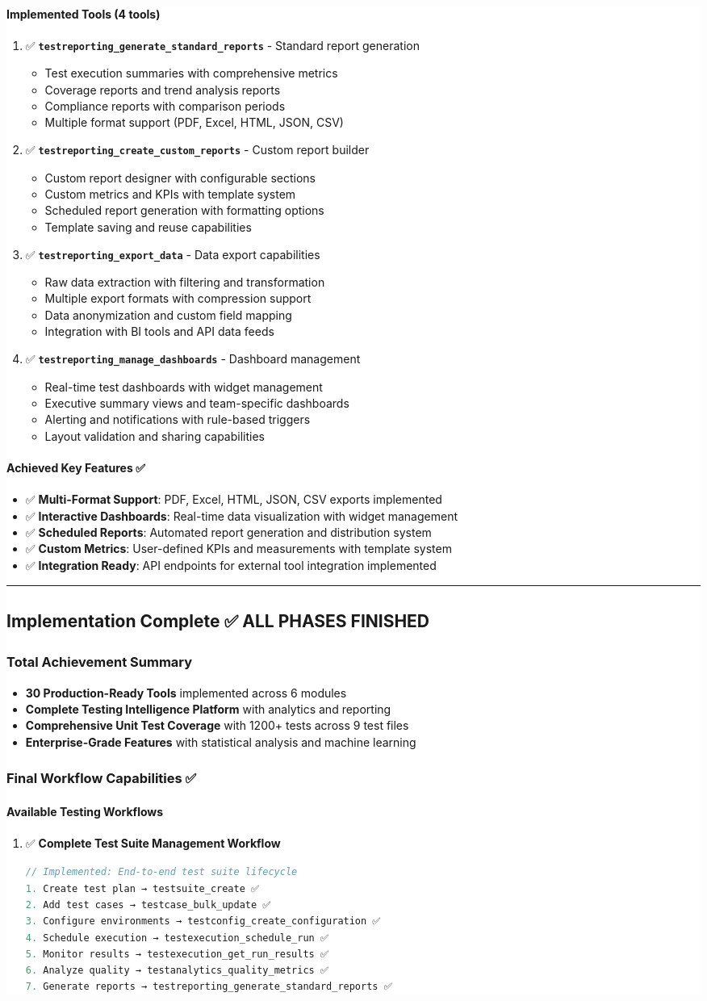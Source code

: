 #### Implemented Tools (4 tools)
1. ✅ **`testreporting_generate_standard_reports`** - Standard report generation
   - Test execution summaries with comprehensive metrics
   - Coverage reports and trend analysis reports
   - Compliance reports with comparison periods
   - Multiple format support (PDF, Excel, HTML, JSON, CSV)

2. ✅ **`testreporting_create_custom_reports`** - Custom report builder
   - Custom report designer with configurable sections
   - Custom metrics and KPIs with template system
   - Scheduled report generation with formatting options
   - Template saving and reuse capabilities

3. ✅ **`testreporting_export_data`** - Data export capabilities
   - Raw data extraction with filtering and transformation
   - Multiple export formats with compression support
   - Data anonymization and custom field mapping
   - Integration with BI tools and API data feeds

4. ✅ **`testreporting_manage_dashboards`** - Dashboard management
   - Real-time test dashboards with widget management
   - Executive summary views and team-specific dashboards
   - Alerting and notifications with rule-based triggers
   - Layout validation and sharing capabilities

#### Achieved Key Features ✅
- ✅ **Multi-Format Support**: PDF, Excel, HTML, JSON, CSV exports implemented
- ✅ **Interactive Dashboards**: Real-time data visualization with widget management
- ✅ **Scheduled Reports**: Automated report generation and distribution system
- ✅ **Custom Metrics**: User-defined KPIs and measurements with template system
- ✅ **Integration Ready**: API endpoints for external tool integration implemented

---

## Implementation Complete ✅ **ALL PHASES FINISHED**

### Total Achievement Summary
- **30 Production-Ready Tools** implemented across 6 modules
- **Complete Testing Intelligence Platform** with analytics and reporting
- **Comprehensive Unit Test Coverage** with 1200+ tests across 9 test files
- **Enterprise-Grade Features** with statistical analysis and machine learning

### Final Workflow Capabilities ✅

#### Available Testing Workflows
1. ✅ **Complete Test Suite Management Workflow**
   ```typescript
   // Implemented: End-to-end test suite lifecycle
   1. Create test plan → testsuite_create ✅
   2. Add test cases → testcase_bulk_update ✅
   3. Configure environments → testconfig_create_configuration ✅
   4. Schedule execution → testexecution_schedule_run ✅
   5. Monitor results → testexecution_get_run_results ✅
   6. Analyze quality → testanalytics_quality_metrics ✅
   7. Generate reports → testreporting_generate_standard_reports ✅
   ```
